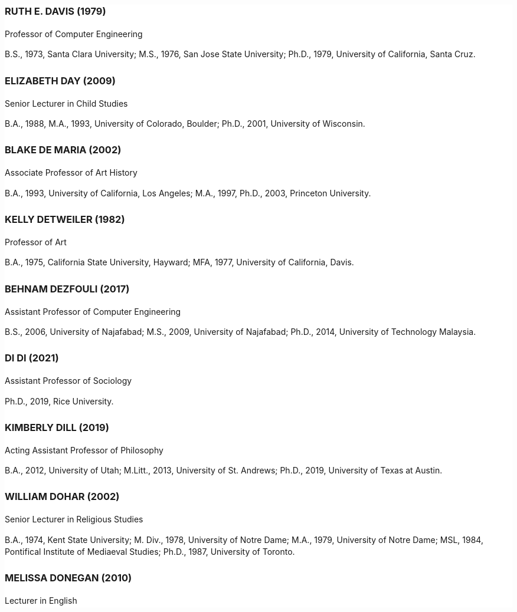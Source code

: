 ### RUTH E. DAVIS (1979)

Professor of Computer Engineering

B.S., 1973, Santa Clara University; M.S., 1976, San Jose State University; Ph.D., 1979, University of California, Santa Cruz.

### ELIZABETH DAY (2009)

Senior Lecturer in Child Studies

B.A., 1988, M.A., 1993, University of Colorado, Boulder; Ph.D., 2001, University of Wisconsin.

### BLAKE DE MARIA (2002)

Associate Professor of Art History

B.A., 1993, University of California, Los Angeles; M.A., 1997, Ph.D., 2003, Princeton University.

### KELLY DETWEILER (1982)

Professor of Art

B.A., 1975, California State University, Hayward; MFA, 1977, University of California, Davis.

### BEHNAM DEZFOULI (2017)

Assistant Professor of Computer Engineering

B.S., 2006, University of Najafabad; M.S., 2009, University of Najafabad; Ph.D., 2014, University of Technology Malaysia.

### DI DI (2021)

Assistant Professor of Sociology

Ph.D., 2019, Rice University.

### KIMBERLY DILL (2019)

Acting Assistant Professor of Philosophy

B.A., 2012, University of Utah; M.Litt., 2013, University of St. Andrews; Ph.D., 2019, University of Texas at Austin.

### WILLIAM DOHAR (2002)

Senior Lecturer in Religious Studies

B.A., 1974, Kent State University; M. Div., 1978, University of Notre Dame; M.A., 1979, University of Notre Dame; MSL, 1984, Pontifical Institute of Mediaeval Studies; Ph.D., 1987, University of Toronto.

### MELISSA DONEGAN (2010)

Lecturer in English
